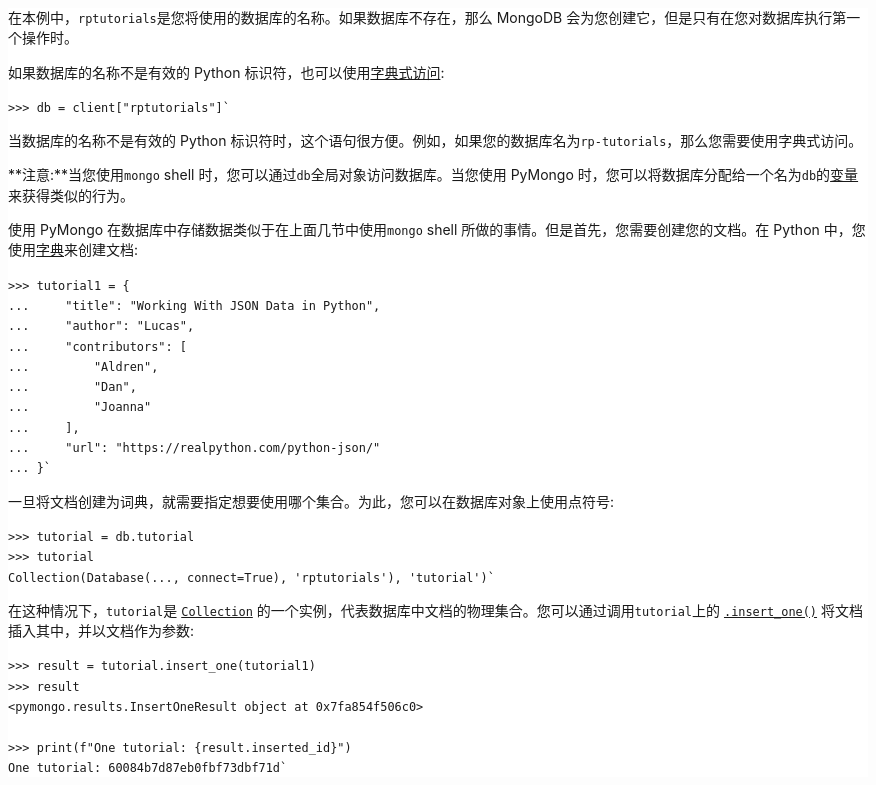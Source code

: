 在本例中，`rptutorials`是您将使用的数据库的名称。如果数据库不存在，那么 MongoDB 会为您创建它，但是只有在您对数据库执行第一个操作时。

如果数据库的名称不是有效的 Python 标识符，也可以使用[字典式访问](https://realpython.com/python-dicts/#accessing-dictionary-values):

>>>

```
>>> db = client["rptutorials"]` 
```

当数据库的名称不是有效的 Python 标识符时，这个语句很方便。例如，如果您的数据库名为`rp-tutorials`，那么您需要使用字典式访问。

**注意:**当您使用`mongo` shell 时，您可以通过`db`全局对象访问数据库。当您使用 PyMongo 时，您可以将数据库分配给一个名为`db`的[变量](https://realpython.com/python-variables/)来获得类似的行为。

使用 PyMongo 在数据库中存储数据类似于在上面几节中使用`mongo` shell 所做的事情。但是首先，您需要创建您的文档。在 Python 中，您使用[字典](https://realpython.com/python-dicts/)来创建文档:

>>>

```
>>> tutorial1 = {
...     "title": "Working With JSON Data in Python",
...     "author": "Lucas",
...     "contributors": [
...         "Aldren",
...         "Dan",
...         "Joanna"
...     ],
...     "url": "https://realpython.com/python-json/"
... }` 
```

一旦将文档创建为词典，就需要指定想要使用哪个集合。为此，您可以在数据库对象上使用点符号:

>>>

```
>>> tutorial = db.tutorial
>>> tutorial
Collection(Database(..., connect=True), 'rptutorials'), 'tutorial')` 
```

在这种情况下，`tutorial`是 [`Collection`](https://pymongo.readthedocs.io/en/stable/api/pymongo/collection.html#pymongo.collection.Collection) 的一个实例，代表数据库中文档的物理集合。您可以通过调用`tutorial`上的 [`.insert_one()`](https://pymongo.readthedocs.io/en/stable/api/pymongo/collection.html#pymongo.collection.Collection.insert_one) 将文档插入其中，并以文档作为参数:

>>>

```
>>> result = tutorial.insert_one(tutorial1)
>>> result
<pymongo.results.InsertOneResult object at 0x7fa854f506c0>

>>> print(f"One tutorial: {result.inserted_id}")
One tutorial: 60084b7d87eb0fbf73dbf71d` 
```

